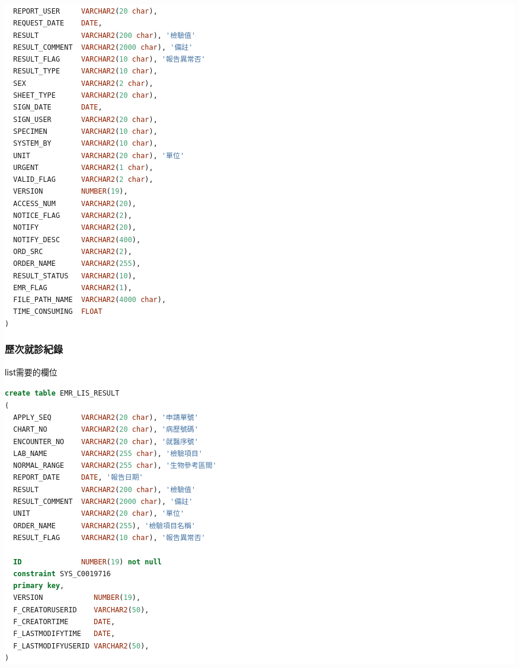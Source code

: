 ```sql
  REPORT_USER     VARCHAR2(20 char),
  REQUEST_DATE    DATE,
  RESULT          VARCHAR2(200 char), '檢驗值'
  RESULT_COMMENT  VARCHAR2(2000 char), '備註'
  RESULT_FLAG     VARCHAR2(10 char), '報告異常否'
  RESULT_TYPE     VARCHAR2(10 char),
  SEX             VARCHAR2(2 char),
  SHEET_TYPE      VARCHAR2(20 char),
  SIGN_DATE       DATE,
  SIGN_USER       VARCHAR2(20 char),
  SPECIMEN        VARCHAR2(10 char),
  SYSTEM_BY       VARCHAR2(10 char),
  UNIT            VARCHAR2(20 char), '單位'
  URGENT          VARCHAR2(1 char),
  VALID_FLAG      VARCHAR2(2 char),
  VERSION         NUMBER(19),
  ACCESS_NUM      VARCHAR2(20),
  NOTICE_FLAG     VARCHAR2(2),
  NOTIFY          VARCHAR2(20),
  NOTIFY_DESC     VARCHAR2(400),
  ORD_SRC         VARCHAR2(2),
  ORDER_NAME      VARCHAR2(255),
  RESULT_STATUS   VARCHAR2(10),
  EMR_FLAG        VARCHAR2(1),
  FILE_PATH_NAME  VARCHAR2(4000 char),
  TIME_CONSUMING  FLOAT
)
```

### 歷次就診紀錄

list需要的欄位

```sql
create table EMR_LIS_RESULT
(
  APPLY_SEQ       VARCHAR2(20 char), '申請單號'
  CHART_NO        VARCHAR2(20 char), '病歷號碼'
  ENCOUNTER_NO    VARCHAR2(20 char), '就醫序號'
  LAB_NAME        VARCHAR2(255 char), '檢驗項目'
  NORMAL_RANGE    VARCHAR2(255 char), '生物參考區間'
  REPORT_DATE     DATE, '報告日期'
  RESULT          VARCHAR2(200 char), '檢驗值'
  RESULT_COMMENT  VARCHAR2(2000 char), '備註'
  UNIT            VARCHAR2(20 char), '單位'
  ORDER_NAME      VARCHAR2(255), '檢驗項目名稱'
  RESULT_FLAG     VARCHAR2(10 char), '報告異常否'

  ID              NUMBER(19) not null
  constraint SYS_C0019716
  primary key,
  VERSION            NUMBER(19),
  F_CREATORUSERID    VARCHAR2(50),
  F_CREATORTIME      DATE,
  F_LASTMODIFYTIME   DATE,
  F_LASTMODIFYUSERID VARCHAR2(50),
)
```
